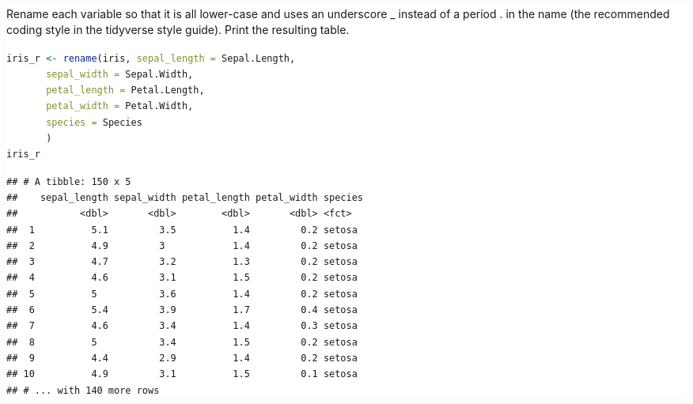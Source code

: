 Rename each variable so that it is all lower-case and uses an underscore
\_ instead of a period . in the name (the recommended coding style in
the tidyverse style guide). Print the resulting table.

``` r
iris_r <- rename(iris, sepal_length = Sepal.Length,
       sepal_width = Sepal.Width,
       petal_length = Petal.Length,
       petal_width = Petal.Width,
       species = Species
       )
iris_r
```

    ## # A tibble: 150 x 5
    ##    sepal_length sepal_width petal_length petal_width species
    ##           <dbl>       <dbl>        <dbl>       <dbl> <fct>  
    ##  1          5.1         3.5          1.4         0.2 setosa 
    ##  2          4.9         3            1.4         0.2 setosa 
    ##  3          4.7         3.2          1.3         0.2 setosa 
    ##  4          4.6         3.1          1.5         0.2 setosa 
    ##  5          5           3.6          1.4         0.2 setosa 
    ##  6          5.4         3.9          1.7         0.4 setosa 
    ##  7          4.6         3.4          1.4         0.3 setosa 
    ##  8          5           3.4          1.5         0.2 setosa 
    ##  9          4.4         2.9          1.4         0.2 setosa 
    ## 10          4.9         3.1          1.5         0.1 setosa 
    ## # ... with 140 more rows
